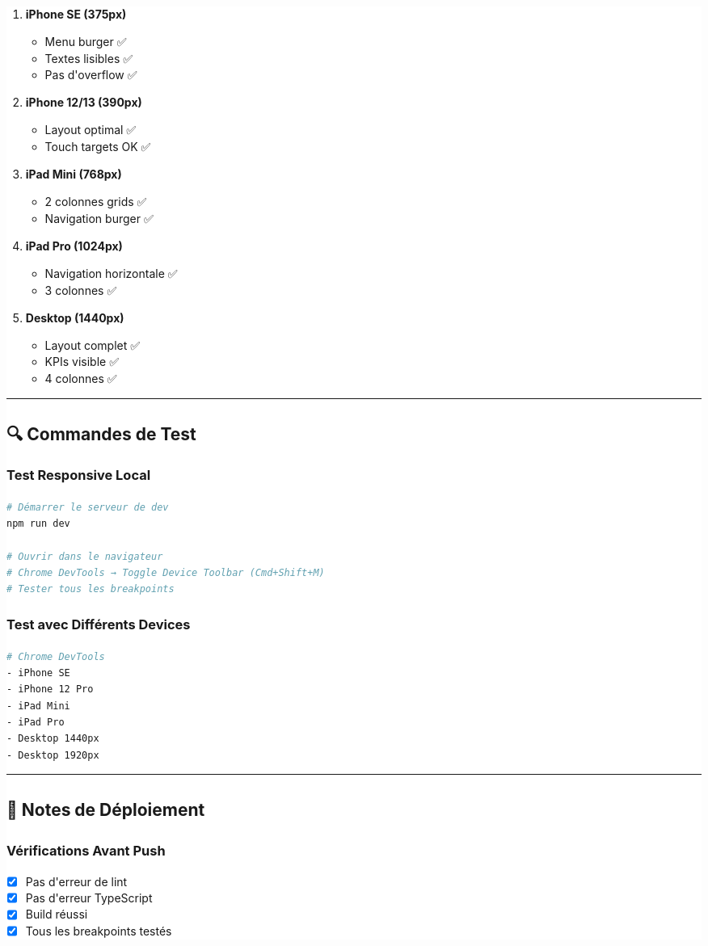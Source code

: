 1. **iPhone SE (375px)**
   - Menu burger ✅
   - Textes lisibles ✅
   - Pas d'overflow ✅

2. **iPhone 12/13 (390px)**
   - Layout optimal ✅
   - Touch targets OK ✅

3. **iPad Mini (768px)**
   - 2 colonnes grids ✅
   - Navigation burger ✅

4. **iPad Pro (1024px)**
   - Navigation horizontale ✅
   - 3 colonnes ✅

5. **Desktop (1440px)**
   - Layout complet ✅
   - KPIs visible ✅
   - 4 colonnes ✅

---

## 🔍 Commandes de Test

### **Test Responsive Local**
```bash
# Démarrer le serveur de dev
npm run dev

# Ouvrir dans le navigateur
# Chrome DevTools → Toggle Device Toolbar (Cmd+Shift+M)
# Tester tous les breakpoints
```

### **Test avec Différents Devices**
```bash
# Chrome DevTools
- iPhone SE
- iPhone 12 Pro
- iPad Mini
- iPad Pro
- Desktop 1440px
- Desktop 1920px
```

---

## 📝 Notes de Déploiement

### **Vérifications Avant Push**
- [x] Pas d'erreur de lint
- [x] Pas d'erreur TypeScript
- [x] Build réussi
- [x] Tous les breakpoints testés
